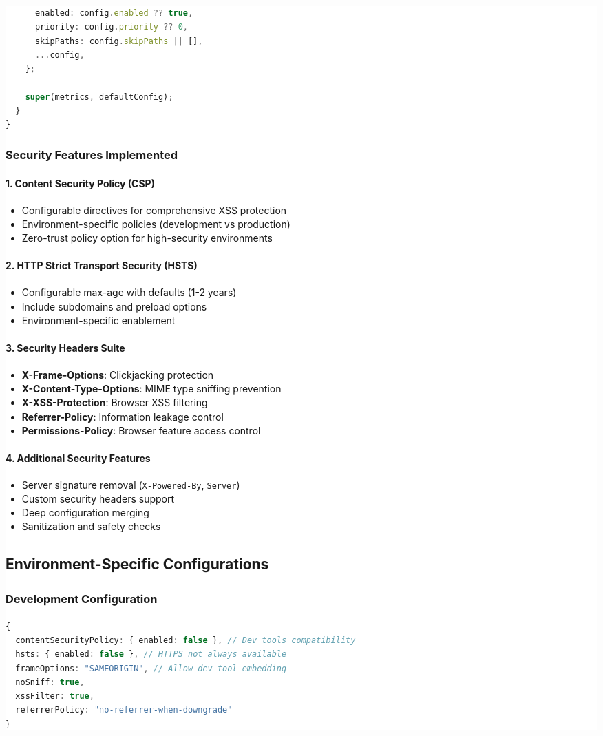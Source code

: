 ```typescript
      enabled: config.enabled ?? true,
      priority: config.priority ?? 0,
      skipPaths: config.skipPaths || [],
      ...config,
    };

    super(metrics, defaultConfig);
  }
}
```

### Security Features Implemented

#### 1. **Content Security Policy (CSP)**

- Configurable directives for comprehensive XSS protection
- Environment-specific policies (development vs production)
- Zero-trust policy option for high-security environments

#### 2. **HTTP Strict Transport Security (HSTS)**

- Configurable max-age with defaults (1-2 years)
- Include subdomains and preload options
- Environment-specific enablement

#### 3. **Security Headers Suite**

- **X-Frame-Options**: Clickjacking protection
- **X-Content-Type-Options**: MIME type sniffing prevention
- **X-XSS-Protection**: Browser XSS filtering
- **Referrer-Policy**: Information leakage control
- **Permissions-Policy**: Browser feature access control

#### 4. **Additional Security Features**

- Server signature removal (`X-Powered-By`, `Server`)
- Custom security headers support
- Deep configuration merging
- Sanitization and safety checks

## Environment-Specific Configurations

### Development Configuration

```typescript
{
  contentSecurityPolicy: { enabled: false }, // Dev tools compatibility
  hsts: { enabled: false }, // HTTPS not always available
  frameOptions: "SAMEORIGIN", // Allow dev tool embedding
  noSniff: true,
  xssFilter: true,
  referrerPolicy: "no-referrer-when-downgrade"
}
```
